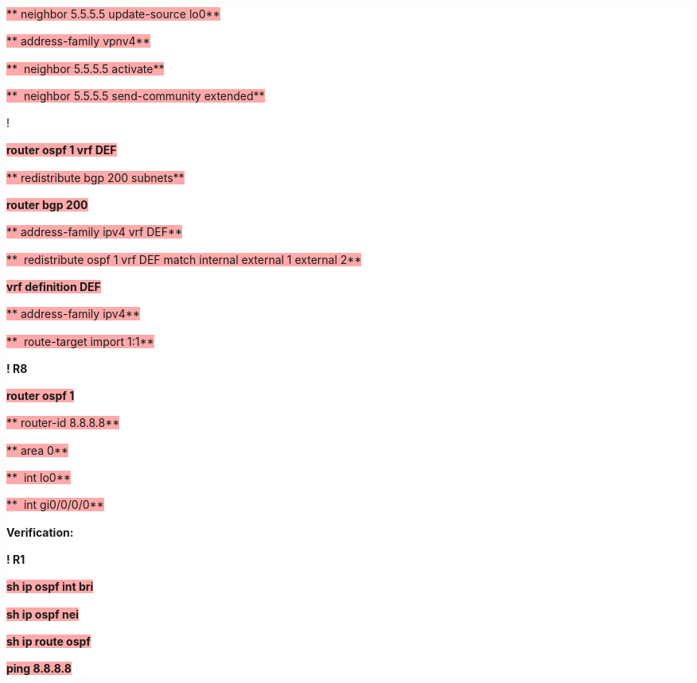 <span style="background-color: #ffaaaa"><span style="background-color: #ffaaaa">** neighbor 5.5.5.5 update-source lo0**</span></span>

<span style="background-color: #ffaaaa"><span style="background-color: #ffaaaa">** address-family vpnv4**</span></span>

<span style="background-color: #ffaaaa"><span style="background-color: #ffaaaa">**  neighbor 5.5.5.5 activate**</span></span>

<span style="background-color: #ffaaaa">**  neighbor 5.5.5.5 send-community extended**</span>

!

<span style="background-color: #ffaaaa">**router ospf 1 vrf DEF**</span>

<span style="background-color: #ffaaaa">** redistribute bgp 200 subnets**</span>

<span style="background-color: #ffaaaa">**router bgp 200**</span>

<span style="background-color: #ffaaaa">** address-family ipv4 vrf DEF**</span>

<span style="background-color: #ffaaaa">**  redistribute ospf 1 vrf DEF match internal external 1 external 2**</span>

<span style="background-color: #ffaaaa">**vrf definition DEF**</span>

<span style="background-color: #ffaaaa">** address-family ipv4**</span>

<span style="background-color: #ffaaaa">**  route-target import 1:1**</span>

**! R8**

<span style="background-color: #ffaaaa"><span style="background-color: #ffaaaa">**router ospf 1**</span></span>

<span style="background-color: #ffaaaa"><span style="background-color: #ffaaaa">** router-id 8.8.8.8**</span></span>

<span style="background-color: #ffaaaa"><span style="background-color: #ffaaaa">** area 0**</span></span>

<span style="background-color: #ffaaaa"><span style="background-color: #ffaaaa">**  int lo0**</span></span>

<span style="background-color: #ffaaaa">**  int gi0/0/0/0**</span>

**Verification:**

**! R1**

<span style="background-color: #ffaaaa"><span style="background-color: #ffaaaa">**sh ip ospf int bri**</span></span>

<span style="background-color: #ffaaaa"><span style="background-color: #ffaaaa">**sh ip ospf nei**</span></span>

<span style="background-color: #ffaaaa"><span style="background-color: #ffaaaa">**sh ip route ospf**</span></span>

<span style="background-color: #ffaaaa"><span style="background-color: #ffaaaa">**ping 8.8.8.8**</span></span>
